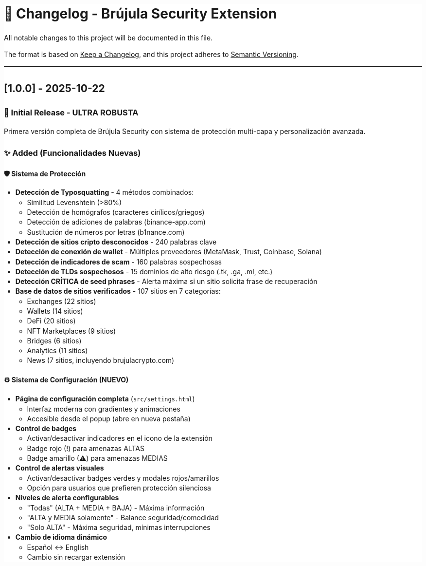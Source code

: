 # 📝 Changelog - Brújula Security Extension

All notable changes to this project will be documented in this file.

The format is based on [Keep a Changelog](https://keepachangelog.com/en/1.0.0/),
and this project adheres to [Semantic Versioning](https://semver.org/spec/v2.0.0.html).

---

## [1.0.0] - 2025-10-22

### 🎉 Initial Release - ULTRA ROBUSTA

Primera versión completa de Brújula Security con sistema de protección multi-capa y personalización avanzada.

### ✨ Added (Funcionalidades Nuevas)

#### 🛡️ Sistema de Protección
- **Detección de Typosquatting** - 4 métodos combinados:
  - Similitud Levenshtein (>80%)
  - Detección de homógrafos (caracteres cirílicos/griegos)
  - Detección de adiciones de palabras (binance-app.com)
  - Sustitución de números por letras (b1nance.com)
- **Detección de sitios cripto desconocidos** - 240 palabras clave
- **Detección de conexión de wallet** - Múltiples proveedores (MetaMask, Trust, Coinbase, Solana)
- **Detección de indicadores de scam** - 160 palabras sospechosas
- **Detección de TLDs sospechosos** - 15 dominios de alto riesgo (.tk, .ga, .ml, etc.)
- **Detección CRÍTICA de seed phrases** - Alerta máxima si un sitio solicita frase de recuperación
- **Base de datos de sitios verificados** - 107 sitios en 7 categorías:
  - Exchanges (22 sitios)
  - Wallets (14 sitios)
  - DeFi (20 sitios)
  - NFT Marketplaces (9 sitios)
  - Bridges (6 sitios)
  - Analytics (11 sitios)
  - News (7 sitios, incluyendo brujulacrypto.com)

#### ⚙️ Sistema de Configuración (NUEVO)
- **Página de configuración completa** (`src/settings.html`)
  - Interfaz moderna con gradientes y animaciones
  - Accesible desde el popup (abre en nueva pestaña)
- **Control de badges**
  - Activar/desactivar indicadores en el icono de la extensión
  - Badge rojo (!) para amenazas ALTAS
  - Badge amarillo (⚠) para amenazas MEDIAS
- **Control de alertas visuales**
  - Activar/desactivar badges verdes y modales rojos/amarillos
  - Opción para usuarios que prefieren protección silenciosa
- **Niveles de alerta configurables**
  - "Todas" (ALTA + MEDIA + BAJA) - Máxima información
  - "ALTA y MEDIA solamente" - Balance seguridad/comodidad
  - "Solo ALTA" - Máxima seguridad, mínimas interrupciones
- **Cambio de idioma dinámico**
  - Español ↔ English
  - Cambio sin recargar extensión
